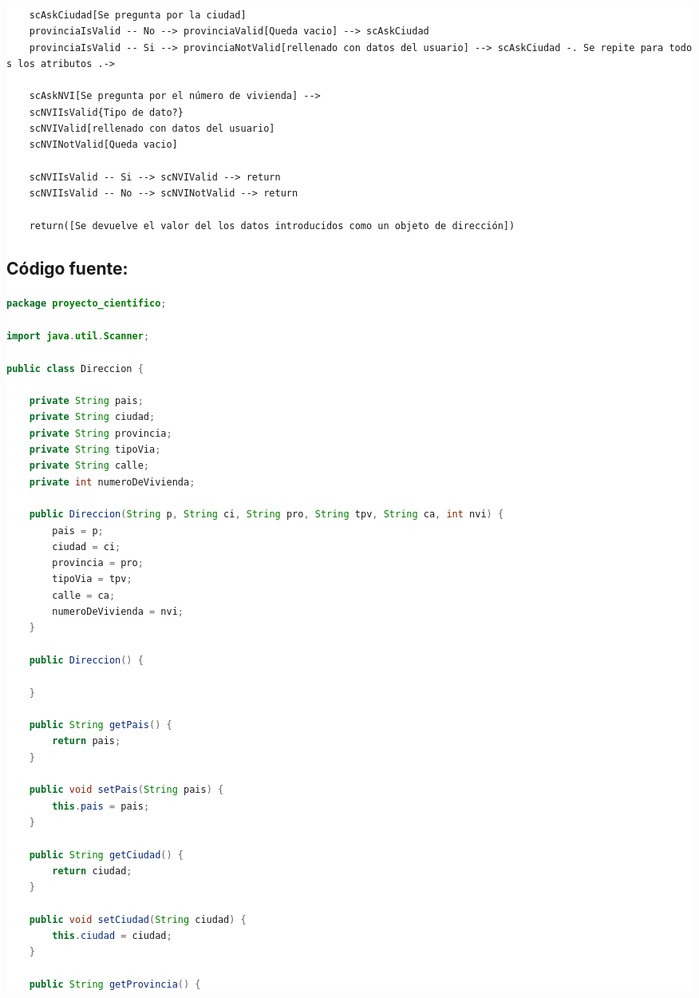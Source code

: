 ```mermaid
    scAskCiudad[Se pregunta por la ciudad]
    provinciaIsValid -- No --> provinciaValid[Queda vacio] --> scAskCiudad
    provinciaIsValid -- Si --> provinciaNotValid[rellenado con datos del usuario] --> scAskCiudad -. Se repite para todos los atributos .->

    scAskNVI[Se pregunta por el número de vivienda] -->
    scNVIIsValid{Tipo de dato?}
    scNVIValid[rellenado con datos del usuario]
    scNVINotValid[Queda vacio]

    scNVIIsValid -- Si --> scNVIValid --> return
    scNVIIsValid -- No --> scNVINotValid --> return

    return([Se devuelve el valor del los datos introducidos como un objeto de dirección])
```


## Código fuente:

```java
package proyecto_cientifico;

import java.util.Scanner;

public class Direccion {

	private String pais;
	private String ciudad;
	private String provincia;
	private String tipoVia;
	private String calle;
	private int numeroDeVivienda;
	
	public Direccion(String p, String ci, String pro, String tpv, String ca, int nvi) {
		pais = p;
		ciudad = ci;
		provincia = pro;
		tipoVia = tpv;
		calle = ca;
		numeroDeVivienda = nvi;
	}

	public Direccion() {
		
	}
	
	public String getPais() {
		return pais;
	}

	public void setPais(String pais) {
		this.pais = pais;
	}

	public String getCiudad() {
		return ciudad;
	}

	public void setCiudad(String ciudad) {
		this.ciudad = ciudad;
	}

	public String getProvincia() {
```